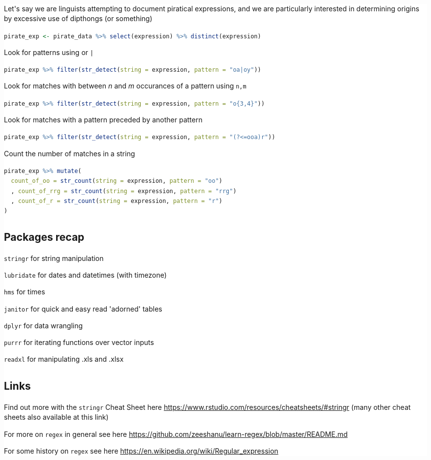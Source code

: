 Let's say we are linguists attempting to document piratical expressions, and we are particularly interested in determining origins by excessive use of dipthongs (or something)

``` r
pirate_exp <- pirate_data %>% select(expression) %>% distinct(expression)
```

Look for patterns using or `|`

``` r
pirate_exp %>% filter(str_detect(string = expression, pattern = "oa|oy"))
```

Look for matches with between *n* and *m* occurances of a pattern using `n,m`

``` r
pirate_exp %>% filter(str_detect(string = expression, pattern = "o{3,4}"))
```

Look for matches with a pattern preceded by another pattern

``` r
pirate_exp %>% filter(str_detect(string = expression, pattern = "(?<=ooa)r"))
```

Count the number of matches in a string

``` r
pirate_exp %>% mutate(
  count_of_oo = str_count(string = expression, pattern = "oo")
  , count_of_rrg = str_count(string = expression, pattern = "rrg")
  , count_of_r = str_count(string = expression, pattern = "r")
)
```

Packages recap
--------------

`stringr` for string manipulation

`lubridate` for dates and datetimes (with timezone)

`hms` for times

`janitor` for quick and easy read 'adorned' tables

`dplyr` for data wrangling

`purrr` for iterating functions over vector inputs

`readxl` for manipulating .xls and .xlsx

Links
-----

Find out more with the `stringr` Cheat Sheet here <https://www.rstudio.com/resources/cheatsheets/#stringr> (many other cheat sheets also available at this link)

For more on `regex` in general see here <https://github.com/zeeshanu/learn-regex/blob/master/README.md>

For some history on `regex` see here <https://en.wikipedia.org/wiki/Regular_expression>
